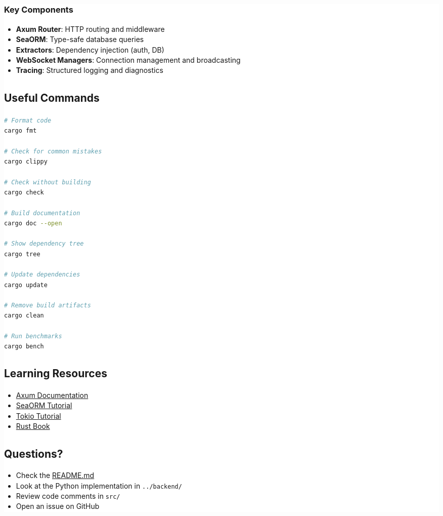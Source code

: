 ### Key Components

- **Axum Router**: HTTP routing and middleware
- **SeaORM**: Type-safe database queries
- **Extractors**: Dependency injection (auth, DB)
- **WebSocket Managers**: Connection management and broadcasting
- **Tracing**: Structured logging and diagnostics

## Useful Commands

```bash
# Format code
cargo fmt

# Check for common mistakes
cargo clippy

# Check without building
cargo check

# Build documentation
cargo doc --open

# Show dependency tree
cargo tree

# Update dependencies
cargo update

# Remove build artifacts
cargo clean

# Run benchmarks
cargo bench
```

## Learning Resources

- [Axum Documentation](https://docs.rs/axum/)
- [SeaORM Tutorial](https://www.sea-ql.org/SeaORM/docs/index)
- [Tokio Tutorial](https://tokio.rs/tokio/tutorial)
- [Rust Book](https://doc.rust-lang.org/book/)

## Questions?

- Check the [README.md](README.md)
- Look at the Python implementation in `../backend/`
- Review code comments in `src/`
- Open an issue on GitHub

